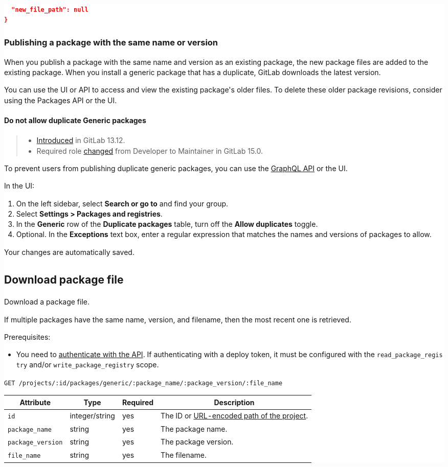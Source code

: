 ```json
  "new_file_path": null
}
```

### Publishing a package with the same name or version

When you publish a package with the same name and version as an existing package, the new package
files are added to the existing package. When you install a generic package that has a duplicate, GitLab downloads the latest version.

You can use the UI or API to access and view the
existing package's older files. To delete these older package revisions, consider using the Packages
API or the UI.

#### Do not allow duplicate Generic packages

> - [Introduced](https://gitlab.com/gitlab-org/gitlab/-/issues/293755) in GitLab 13.12.
> - Required role [changed](https://gitlab.com/gitlab-org/gitlab/-/issues/350682) from Developer to Maintainer in GitLab 15.0.

To prevent users from publishing duplicate generic packages, you can use the [GraphQL API](../../../api/graphql/reference/index.md#packagesettings)
or the UI.

In the UI:

1. On the left sidebar, select **Search or go to** and find your group.
1. Select **Settings > Packages and registries**.
1. In the **Generic** row of the **Duplicate packages** table, turn off the **Allow duplicates** toggle.
1. Optional. In the **Exceptions** text box, enter a regular expression that matches the names and versions of packages to allow.

Your changes are automatically saved.

## Download package file

Download a package file.

If multiple packages have the same name, version, and filename, then the most recent one is retrieved.

Prerequisites:

- You need to [authenticate with the API](../../../api/rest/index.md#authentication). If authenticating with a deploy token, it must be configured with the `read_package_registry` and/or `write_package_registry` scope.

```plaintext
GET /projects/:id/packages/generic/:package_name/:package_version/:file_name
```

| Attribute          | Type            | Required | Description                                                                         |
| -------------------| --------------- | ---------| ------------------------------------------------------------------------------------|
| `id`               | integer/string  | yes      | The ID or [URL-encoded path of the project](../../../api/rest/index.md#namespaced-path-encoding). |
| `package_name`     | string          | yes      | The package name.                                                                   |
| `package_version`  | string          | yes      | The package version.                                                                |
| `file_name`        | string          | yes      | The filename.                                                                      |
